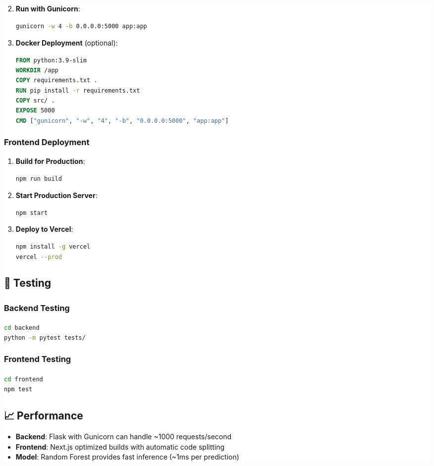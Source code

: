 2. **Run with Gunicorn**:

   ```bash
   gunicorn -w 4 -b 0.0.0.0:5000 app:app
   ```

3. **Docker Deployment** (optional):
   ```dockerfile
   FROM python:3.9-slim
   WORKDIR /app
   COPY requirements.txt .
   RUN pip install -r requirements.txt
   COPY src/ .
   EXPOSE 5000
   CMD ["gunicorn", "-w", "4", "-b", "0.0.0.0:5000", "app:app"]
   ```

### Frontend Deployment

1. **Build for Production**:

   ```bash
   npm run build
   ```

2. **Start Production Server**:

   ```bash
   npm start
   ```

3. **Deploy to Vercel**:
   ```bash
   npm install -g vercel
   vercel --prod
   ```

## 🧪 Testing

### Backend Testing

```bash
cd backend
python -m pytest tests/
```

### Frontend Testing

```bash
cd frontend
npm test
```

## 📈 Performance

- **Backend**: Flask with Gunicorn can handle ~1000 requests/second
- **Frontend**: Next.js optimized builds with automatic code splitting
- **Model**: Random Forest provides fast inference (~1ms per prediction)
